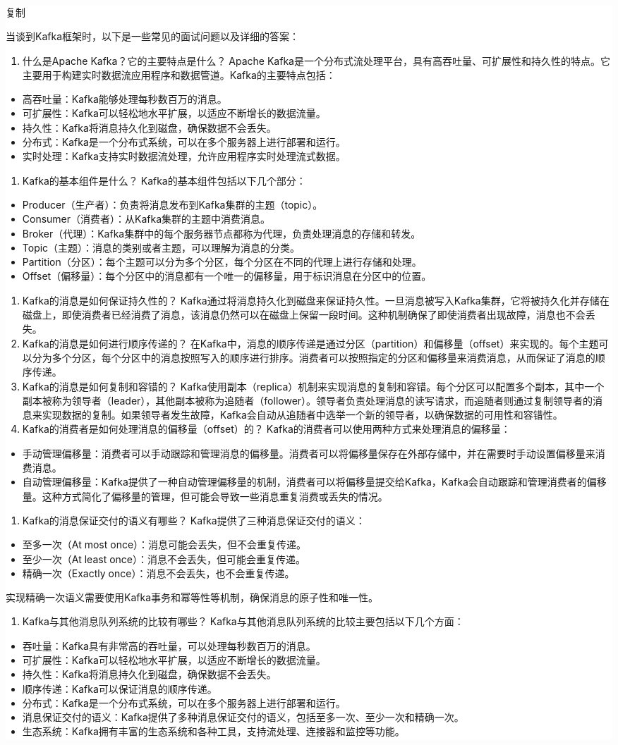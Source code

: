 

复制

当谈到Kafka框架时，以下是一些常见的面试问题以及详细的答案：

1. 什么是Apache Kafka？它的主要特点是什么？
   Apache Kafka是一个分布式流处理平台，具有高吞吐量、可扩展性和持久性的特点。它主要用于构建实时数据流应用程序和数据管道。Kafka的主要特点包括：

- 高吞吐量：Kafka能够处理每秒数百万的消息。
- 可扩展性：Kafka可以轻松地水平扩展，以适应不断增长的数据流量。
- 持久性：Kafka将消息持久化到磁盘，确保数据不会丢失。
- 分布式：Kafka是一个分布式系统，可以在多个服务器上进行部署和运行。
- 实时处理：Kafka支持实时数据流处理，允许应用程序实时处理流式数据。

1. Kafka的基本组件是什么？
   Kafka的基本组件包括以下几个部分：

- Producer（生产者）：负责将消息发布到Kafka集群的主题（topic）。
- Consumer（消费者）：从Kafka集群的主题中消费消息。
- Broker（代理）：Kafka集群中的每个服务器节点都称为代理，负责处理消息的存储和转发。
- Topic（主题）：消息的类别或者主题，可以理解为消息的分类。
- Partition（分区）：每个主题可以分为多个分区，每个分区在不同的代理上进行存储和处理。
- Offset（偏移量）：每个分区中的消息都有一个唯一的偏移量，用于标识消息在分区中的位置。

1. Kafka的消息是如何保证持久性的？
   Kafka通过将消息持久化到磁盘来保证持久性。一旦消息被写入Kafka集群，它将被持久化并存储在磁盘上，即使消费者已经消费了消息，该消息仍然可以在磁盘上保留一段时间。这种机制确保了即使消费者出现故障，消息也不会丢失。
2. Kafka的消息是如何进行顺序传递的？
   在Kafka中，消息的顺序传递是通过分区（partition）和偏移量（offset）来实现的。每个主题可以分为多个分区，每个分区中的消息按照写入的顺序进行排序。消费者可以按照指定的分区和偏移量来消费消息，从而保证了消息的顺序传递。
3. Kafka的消息是如何复制和容错的？
   Kafka使用副本（replica）机制来实现消息的复制和容错。每个分区可以配置多个副本，其中一个副本被称为领导者（leader），其他副本被称为追随者（follower）。领导者负责处理消息的读写请求，而追随者则通过复制领导者的消息来实现数据的复制。如果领导者发生故障，Kafka会自动从追随者中选举一个新的领导者，以确保数据的可用性和容错性。
4. Kafka的消费者是如何处理消息的偏移量（offset）的？
   Kafka的消费者可以使用两种方式来处理消息的偏移量：

- 手动管理偏移量：消费者可以手动跟踪和管理消息的偏移量。消费者可以将偏移量保存在外部存储中，并在需要时手动设置偏移量来消费消息。
- 自动管理偏移量：Kafka提供了一种自动管理偏移量的机制，消费者可以将偏移量提交给Kafka，Kafka会自动跟踪和管理消费者的偏移量。这种方式简化了偏移量的管理，但可能会导致一些消息重复消费或丢失的情况。

1. Kafka的消息保证交付的语义有哪些？
   Kafka提供了三种消息保证交付的语义：

- 至多一次（At most once）：消息可能会丢失，但不会重复传递。
- 至少一次（At least once）：消息不会丢失，但可能会重复传递。
- 精确一次（Exactly once）：消息不会丢失，也不会重复传递。

实现精确一次语义需要使用Kafka事务和幂等性等机制，确保消息的原子性和唯一性。

1. Kafka与其他消息队列系统的比较有哪些？
   Kafka与其他消息队列系统的比较主要包括以下几个方面：

- 吞吐量：Kafka具有非常高的吞吐量，可以处理每秒数百万的消息。
- 可扩展性：Kafka可以轻松地水平扩展，以适应不断增长的数据流量。
- 持久性：Kafka将消息持久化到磁盘，确保数据不会丢失。
- 顺序传递：Kafka可以保证消息的顺序传递。
- 分布式：Kafka是一个分布式系统，可以在多个服务器上进行部署和运行。
- 消息保证交付的语义：Kafka提供了多种消息保证交付的语义，包括至多一次、至少一次和精确一次。
- 生态系统：Kafka拥有丰富的生态系统和各种工具，支持流处理、连接器和监控等功能。
